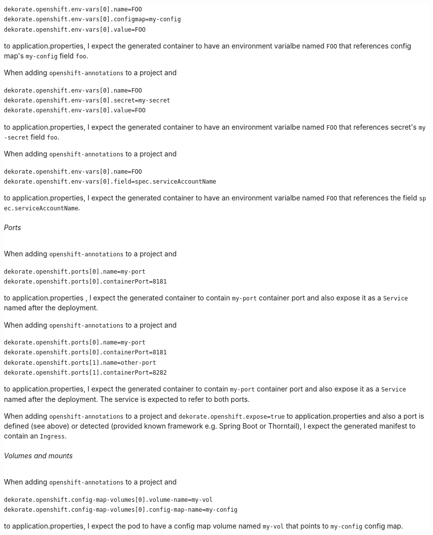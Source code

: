     dekorate.openshift.env-vars[0].name=FOO
    dekorate.openshift.env-vars[0].configmap=my-config
    dekorate.openshift.env-vars[0].value=FOO
    
to application.properties, I expect the generated container to have an environment varialbe named `FOO` that references config map's `my-config` field `foo`.

When adding `openshift-annotations` to a project and 

    dekorate.openshift.env-vars[0].name=FOO
    dekorate.openshift.env-vars[0].secret=my-secret
    dekorate.openshift.env-vars[0].value=FOO
    
to application.properties, I expect the generated container to have an environment varialbe named `FOO` that references secret's `my-secret` field `foo`.

When adding `openshift-annotations` to a project and 

    dekorate.openshift.env-vars[0].name=FOO
    dekorate.openshift.env-vars[0].field=spec.serviceAccountName
    
    
to application.properties, I expect the generated container to have an environment varialbe named `FOO` that references the field `spec.serviceAccountName`.

###### Ports

When adding `openshift-annotations` to a project and 


    dekorate.openshift.ports[0].name=my-port
    dekorate.openshift.ports[0].containerPort=8181
    
    
to application.properties , I expect the generated container to contain `my-port` container port and also expose it as a `Service` named after the deployment. 

When adding `openshift-annotations` to a project and 

    dekorate.openshift.ports[0].name=my-port
    dekorate.openshift.ports[0].containerPort=8181
    dekorate.openshift.ports[1].name=other-port
    dekorate.openshift.ports[1].containerPort=8282
    
to application.properties,  I expect the generated container to contain `my-port` container port and also expose it as a `Service` named after the deployment. The service is expected to refer to both ports. 

When adding `openshift-annotations` to a project and `dekorate.openshift.expose=true` to application.properties and also a port is defined (see above) or detected (provided known framework e.g. Spring Boot or Thorntail), I expect the generated manifest to contain an `Ingress`.

###### Volumes and mounts

When adding `openshift-annotations` to a project and 

    dekorate.openshift.config-map-volumes[0].volume-name=my-vol
    dekorate.openshift.config-map-volumes[0].config-map-name=my-config
    
to application.properties, I expect the pod to have a config map volume named `my-vol` that points to `my-config` config map.
